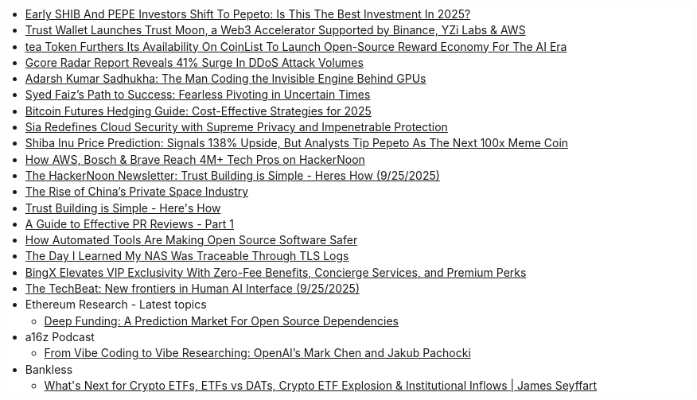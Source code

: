   - [Early SHIB And PEPE Investors Shift To Pepeto: Is This The Best Investment In 2025?](https://hackernoon.com/early-shib-and-pepe-investors-shift-to-pepeto-is-this-the-best-investment-in-2025?source=rss)
  - [Trust Wallet Launches Trust Moon, a Web3 Accelerator Supported by Binance, YZi Labs & AWS](https://hackernoon.com/trust-wallet-launches-trust-moon-a-web3-accelerator-supported-by-binance-yzi-labs-and-aws?source=rss)
  - [tea Token Furthers Its Availability On CoinList To Launch Open-Source Reward Economy For The AI Era](https://hackernoon.com/tea-token-furthers-its-availability-on-coinlist-to-launch-open-source-reward-economy-for-the-ai-era?source=rss)
  - [Gcore Radar Report Reveals 41% Surge In DDoS Attack Volumes](https://hackernoon.com/gcore-radar-report-reveals-41percent-surge-in-ddos-attack-volumes?source=rss)
  - [Adarsh Kumar Sadhukha: The Man Coding the Invisible Engine Behind GPUs](https://hackernoon.com/adarsh-kumar-sadhukha-the-man-coding-the-invisible-engine-behind-gpus?source=rss)
  - [Syed Faiz’s Path to Success: Fearless Pivoting in Uncertain Times](https://hackernoon.com/syed-faizs-path-to-success-fearless-pivoting-in-uncertain-times?source=rss)
  - [Bitcoin Futures Hedging Guide: Cost-Effective Strategies for 2025](https://hackernoon.com/how-to-hedge-bitcoin-futures-efficiently-and-affordably?source=rss)
  - [Sia Redefines Cloud Security with Supreme Privacy and Impenetrable Protection](https://hackernoon.com/sia-redefines-cloud-security-with-supreme-privacy-and-impenetrable-protection?source=rss)
  - [Shiba Inu Price Prediction: Signals 138% Upside, But Analysts Tip Pepeto As The Next 100x Meme Coin](https://hackernoon.com/shiba-inu-price-prediction-signals-138percent-upside-but-analysts-tip-pepeto-as-the-next-100x-meme-coin?source=rss)
  - [How AWS, Bosch & Brave Reach 4M+ Tech Pros on HackerNoon](https://hackernoon.com/how-aws-bosch-and-brave-reach-4m-tech-pros-on-hackernoon?source=rss)
  - [The HackerNoon Newsletter: Trust Building is Simple - Heres How (9/25/2025)](https://hackernoon.com/9-25-2025-newsletter?source=rss)
  - [The Rise of China’s Private Space Industry](https://hackernoon.com/the-rise-of-chinas-private-space-industry?source=rss)
  - [Trust Building is Simple - Here's How](https://hackernoon.com/trust-building-is-simple-heres-how?source=rss)
  - [A Guide to Effective PR Reviews - Part 1](https://hackernoon.com/a-guide-to-effective-pr-reviews-part-1?source=rss)
  - [How Automated Tools Are Making Open Source Software Safer](https://hackernoon.com/how-automated-tools-are-making-open-source-software-safer?source=rss)
  - [The Day I Learned My NAS Was Traceable Through TLS Logs](https://hackernoon.com/the-day-i-learned-my-nas-was-traceable-through-tls-logs?source=rss)
  - [BingX Elevates VIP Exclusivity With Zero-Fee Benefits, Concierge Services, and Premium Perks](https://hackernoon.com/bingx-elevates-vip-exclusivity-with-zero-fee-benefits-concierge-services-and-premium-perks?source=rss)
  - [The TechBeat: New frontiers in Human AI Interface (9/25/2025)](https://hackernoon.com/9-25-2025-techbeat?source=rss)
- Ethereum Research - Latest topics
  - [Deep Funding: A Prediction Market For Open Source Dependencies](https://ethresear.ch/t/deep-funding-a-prediction-market-for-open-source-dependencies/23101)
- a16z Podcast
  - [From Vibe Coding to Vibe Researching: OpenAI’s Mark Chen and Jakub Pachocki](https://a16z.simplecast.com/episodes/from-vibe-coding-to-vibe-researching-openais-mark-chen-and-jakub-pachocki-zbD4hi4V)
- Bankless
  - [What's Next for Crypto ETFs, ETFs vs DATs, Crypto ETF Explosion & Institutional Inflows | James Seyffart](https://episode.flightcast.com/01K601SV7T5K1WRN9QSRXS057T.mp3)
